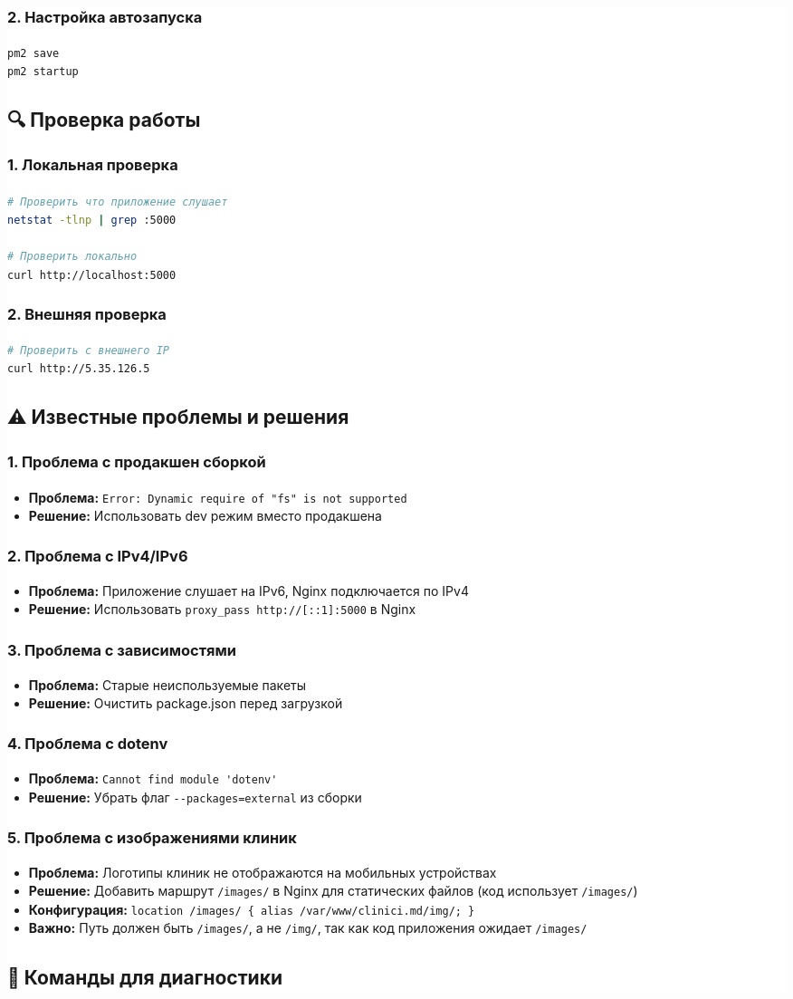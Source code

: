 ### 2. Настройка автозапуска
```bash
pm2 save
pm2 startup
```

## 🔍 Проверка работы

### 1. Локальная проверка
```bash
# Проверить что приложение слушает
netstat -tlnp | grep :5000

# Проверить локально
curl http://localhost:5000
```

### 2. Внешняя проверка
```bash
# Проверить с внешнего IP
curl http://5.35.126.5
```

## ⚠️ Известные проблемы и решения

### 1. Проблема с продакшен сборкой
- **Проблема:** `Error: Dynamic require of "fs" is not supported`
- **Решение:** Использовать dev режим вместо продакшена

### 2. Проблема с IPv4/IPv6
- **Проблема:** Приложение слушает на IPv6, Nginx подключается по IPv4
- **Решение:** Использовать `proxy_pass http://[::1]:5000` в Nginx

### 3. Проблема с зависимостями
- **Проблема:** Старые неиспользуемые пакеты
- **Решение:** Очистить package.json перед загрузкой

### 4. Проблема с dotenv
- **Проблема:** `Cannot find module 'dotenv'`
- **Решение:** Убрать флаг `--packages=external` из сборки

### 5. Проблема с изображениями клиник
- **Проблема:** Логотипы клиник не отображаются на мобильных устройствах
- **Решение:** Добавить маршрут `/images/` в Nginx для статических файлов (код использует `/images/`)
- **Конфигурация:** `location /images/ { alias /var/www/clinici.md/img/; }`
- **Важно:** Путь должен быть `/images/`, а не `/img/`, так как код приложения ожидает `/images/`

## 📝 Команды для диагностики
